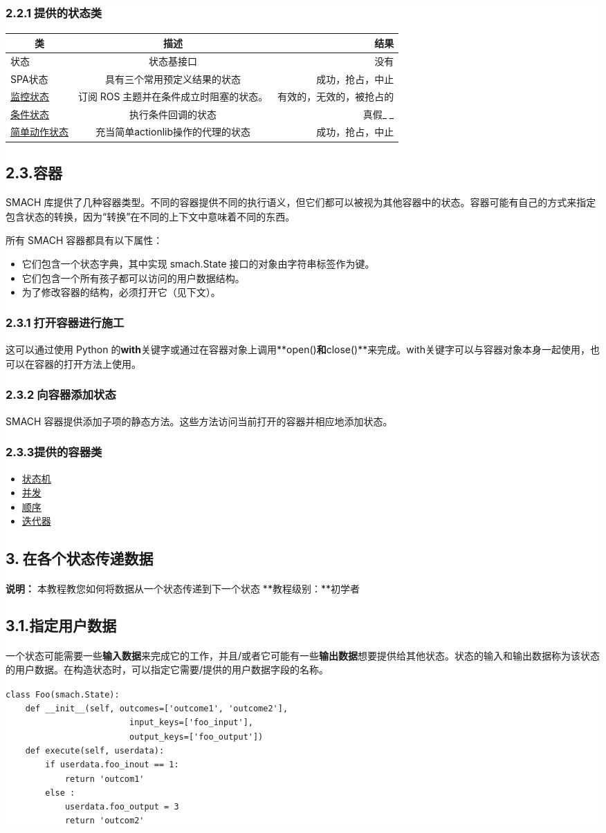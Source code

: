 ### 2.2.1 提供的状态类

类|描述|结果
---|:--:|---:
状态|状态基接口|没有
SPA状态|具有三个常用预定义结果的状态 |成功，抢占，中止
[监控状态](http://docs.ros.org/en/groovy/api/smach_ros/html/python/smach_ros.monitor_state.MonitorState-class.html)|订阅 ROS 主题并在条件成立时阻塞的状态。 |有效的，无效的，被抢占的
[条件状态](http://docs.ros.org/en/groovy/api/smach_ros/html/python/smach_ros.condition_state.ConditionState-class.html)|执行条件回调的状态 |真假_ _
[简单动作状态](http://docs.ros.org/en/groovy/api/smach_ros/html/python/smach_ros.simple_action_state.SimpleActionState-class.html)|充当简单actionlib操作的代理的状态 |成功，抢占，中止


## 2.3.容器
SMACH 库提供了几种容器类型。不同的容器提供不同的执行语义，但它们都可以被视为其他容器中的状态。容器可能有自己的方式来指定包含状态的转换，因为“转换”在不同的上下文中意味着不同的东西。

所有 SMACH 容器都具有以下属性：

- 它们包含一个状态字典，其中实现 smach.State 接口的对象由字符串标签作为键。
- 它们包含一个所有孩子都可以访问的用户数据结构。
- 为了修改容器的结构，必须打开它（见下文）。

### 2.3.1 打开容器进行施工
这可以通过使用 Python 的**with**关键字或通过在容器对象上调用**open()**和**close()**来完成。with关键字可以与容器对象本身一起使用，也可以在容器的打开方法上使用。

### 2.3.2 向容器添加状态
SMACH 容器提供添加子项的静态方法。这些方法访问当前打开的容器并相应地添加状态。

### 2.3.3提供的容器类
- [状态机](http://docs.ros.org/en/groovy/api/smach/html/python/smach.state_machine.StateMachine-class.html)
- [并发](http://docs.ros.org/en/groovy/api/smach/html/python/smach.concurrence.Concurrence-class.html)
- [顺序](http://docs.ros.org/en/groovy/api/smach/html/python/smach.sequence.Sequence-class.html)
- [迭代器](http://docs.ros.org/en/groovy/api/smach/html/python/smach.iterator.Iterator-class.html)


## 3. 在各个状态传递数据
**说明：** 本教程教您如何将数据从一个状态传递到下一个状态
**教程级别：**初学者

## 3.1.指定用户数据
一个状态可能需要一些**输入数据**来完成它的工作，并且/或者它可能有一些**输出数据**想要提供给其他状态。状态的输入和输出数据称为该状态的用户数据。在构造状态时，可以指定它需要/提供的用户数据字段的名称。
```
class Foo(smach.State):
	def __init__(self, outcomes=['outcome1', 'outcome2'],
					     input_keys=['foo_input'],
					     output_keys=['foo_output'])
	def execute(self, userdata):
		if userdata.foo_inout == 1:
			return 'outcom1'
		else :
			userdata.foo_output = 3
			return 'outcom2'				 
```
